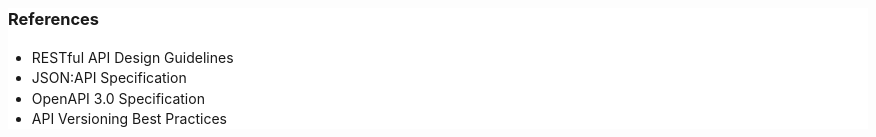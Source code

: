 ### References
- RESTful API Design Guidelines
- JSON:API Specification
- OpenAPI 3.0 Specification
- API Versioning Best Practices